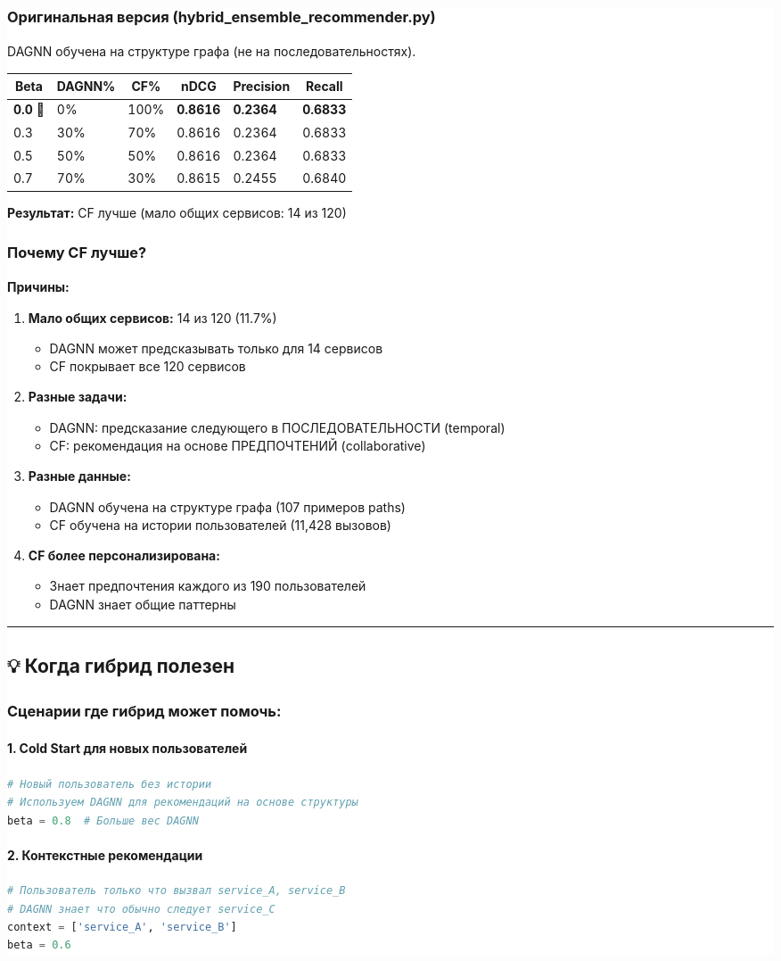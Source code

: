 
### Оригинальная версия (hybrid_ensemble_recommender.py)

DAGNN обучена на структуре графа (не на последовательностях).

| Beta | DAGNN% | CF% | nDCG | Precision | Recall |
|------|--------|-----|------|-----------|--------|
| **0.0** 🥇 | 0% | 100% | **0.8616** | **0.2364** | **0.6833** |
| 0.3 | 30% | 70% | 0.8616 | 0.2364 | 0.6833 |
| 0.5 | 50% | 50% | 0.8616 | 0.2364 | 0.6833 |
| 0.7 | 70% | 30% | 0.8615 | 0.2455 | 0.6840 |

**Результат:** CF лучше (мало общих сервисов: 14 из 120)

### Почему CF лучше?

**Причины:**

1. **Мало общих сервисов:** 14 из 120 (11.7%)
   - DAGNN может предсказывать только для 14 сервисов
   - CF покрывает все 120 сервисов

2. **Разные задачи:**
   - DAGNN: предсказание следующего в ПОСЛЕДОВАТЕЛЬНОСТИ (temporal)
   - CF: рекомендация на основе ПРЕДПОЧТЕНИЙ (collaborative)

3. **Разные данные:**
   - DAGNN обучена на структуре графа (107 примеров paths)
   - CF обучена на истории пользователей (11,428 вызовов)

4. **CF более персонализирована:**
   - Знает предпочтения каждого из 190 пользователей
   - DAGNN знает общие паттерны

---

## 💡 Когда гибрид полезен

### Сценарии где гибрид может помочь:

#### 1. Cold Start для новых пользователей
```python
# Новый пользователь без истории
# Используем DAGNN для рекомендаций на основе структуры
beta = 0.8  # Больше вес DAGNN
```

#### 2. Контекстные рекомендации
```python
# Пользователь только что вызвал service_A, service_B
# DAGNN знает что обычно следует service_C
context = ['service_A', 'service_B']
beta = 0.6
```
